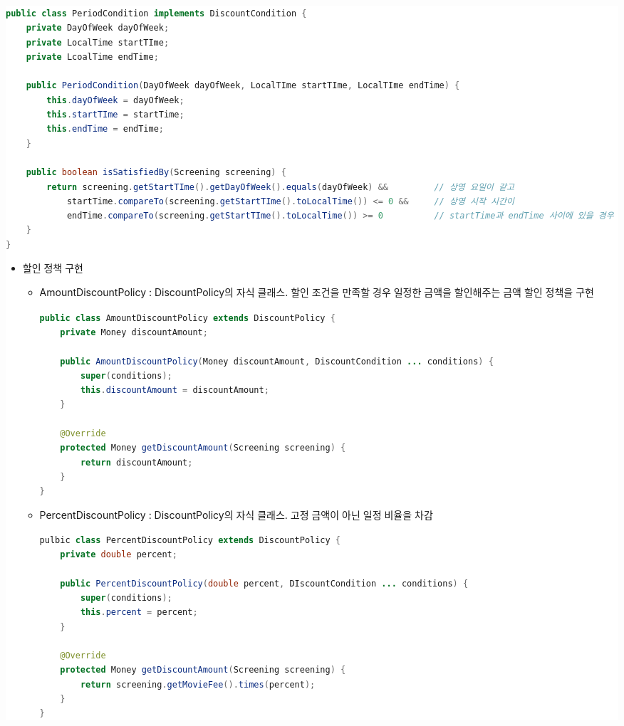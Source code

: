 ```java
public class PeriodCondition implements DiscountCondition {
    private DayOfWeek dayOfWeek;
    private LocalTime startTIme;
    private LcoalTime endTime;
    
    public PeriodCondition(DayOfWeek dayOfWeek, LocalTIme startTIme, LocalTIme endTime) {
        this.dayOfWeek = dayOfWeek;
        this.startTIme = startTime;
        this.endTime = endTime;
    }
    
    public boolean isSatisfiedBy(Screening screening) {
        return screening.getStartTIme().getDayOfWeek().equals(dayOfWeek) && 		// 상영 요일이 같고
            startTime.compareTo(screening.getStartTIme().toLocalTime()) <= 0 &&		// 상영 시작 시간이
            endTime.compareTo(screening.getStartTIme().toLocalTime()) >= 0			// startTime과 endTime 사이에 있을 경우
    }
}
```

- 할인 정책 구현

  - AmountDiscountPolicy : DiscountPolicy의 자식 클래스. 할인 조건을 만족할 경우 일정한 금액을 할인해주는 금액 할인 정책을 구현

    ```java
    public class AmountDiscountPolicy extends DiscountPolicy {
        private Money discountAmount;
        
        public AmountDiscountPolicy(Money discountAmount, DiscountCondition ... conditions) {
            super(conditions);
            this.discountAmount = discountAmount;
        }
        
        @Override
        protected Money getDiscountAmount(Screening screening) {
            return discountAmount;
        }
    }
    ```

  - PercentDiscountPolicy : DiscountPolicy의 자식 클래스. 고정 금액이 아닌 일정 비율을 차감

    ```java
    pulbic class PercentDiscountPolicy extends DiscountPolicy {
        private double percent;
        
        public PercentDiscountPolicy(double percent, DIscountCondition ... conditions) {
            super(conditions);
            this.percent = percent;
        }
        
        @Override
        protected Money getDiscountAmount(Screening screening) {
            return screening.getMovieFee().times(percent);
        }
    }
    ```
